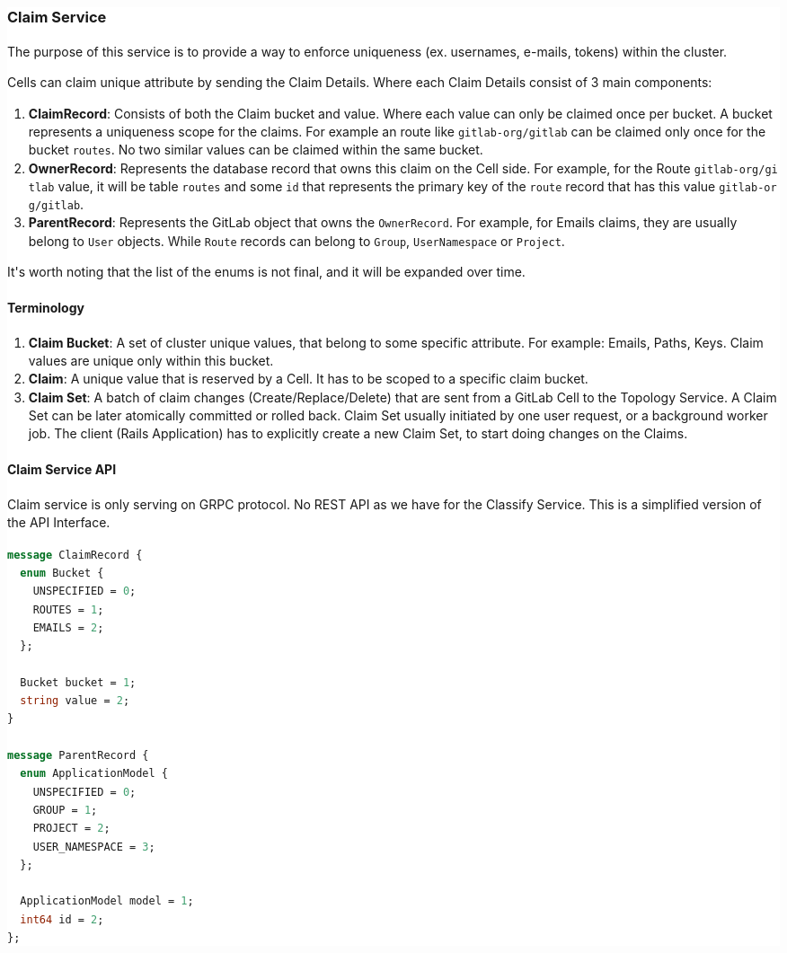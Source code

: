 ### Claim Service

The purpose of this service is to provide a way to enforce uniqueness (ex. usernames, e-mails,
tokens) within the cluster.

Cells can claim unique attribute by sending the Claim Details. Where
each Claim Details consist of 3 main components:

1. **ClaimRecord**: Consists of both the Claim bucket and value. Where
each value can only be claimed once per bucket. A bucket represents a uniqueness
scope for the claims. For example an
route like `gitlab-org/gitlab` can be claimed only once for the bucket
`routes`. No two similar values can be claimed within the same bucket.
1. **OwnerRecord**: Represents the database record that owns this claim
on the Cell side. For example, for the Route `gitlab-org/gitlab` value,
it will be table `routes` and some `id` that represents the primary key
of the `route` record that has this value `gitlab-org/gitlab`.
1. **ParentRecord**: Represents the GitLab object that owns the
`OwnerRecord`. For example, for Emails claims, they are usually belong
to `User` objects. While `Route` records can belong to `Group`, `UserNamespace`
or `Project`.

It's worth noting that the list of the enums is not final, and it will be
expanded over time.

#### Terminology

1. **Claim Bucket**: A set of cluster unique values, that belong to some specific
attribute. For example: Emails, Paths, Keys. Claim values are unique only
within this bucket.
1. **Claim**: A unique value that is reserved by a Cell. It has to be scoped
to a specific claim bucket.
1. **Claim Set**: A batch of claim changes (Create/Replace/Delete) that
are sent from a GitLab Cell to the Topology Service. A Claim Set can be
later atomically committed or rolled back. Claim Set usually initiated
by one user request, or a background worker job. The client (Rails Application)
has to explicitly create a new Claim Set, to start doing changes on the Claims.

#### Claim Service API

Claim service is only serving on GRPC protocol. No REST API as we have
for the Classify Service. This is a simplified version of the API Interface.

```proto
message ClaimRecord {
  enum Bucket {
    UNSPECIFIED = 0;
    ROUTES = 1;
    EMAILS = 2;
  };

  Bucket bucket = 1;
  string value = 2;
}

message ParentRecord {
  enum ApplicationModel {
    UNSPECIFIED = 0;
    GROUP = 1;
    PROJECT = 2;
    USER_NAMESPACE = 3;
  };

  ApplicationModel model = 1;
  int64 id = 2;
};
```